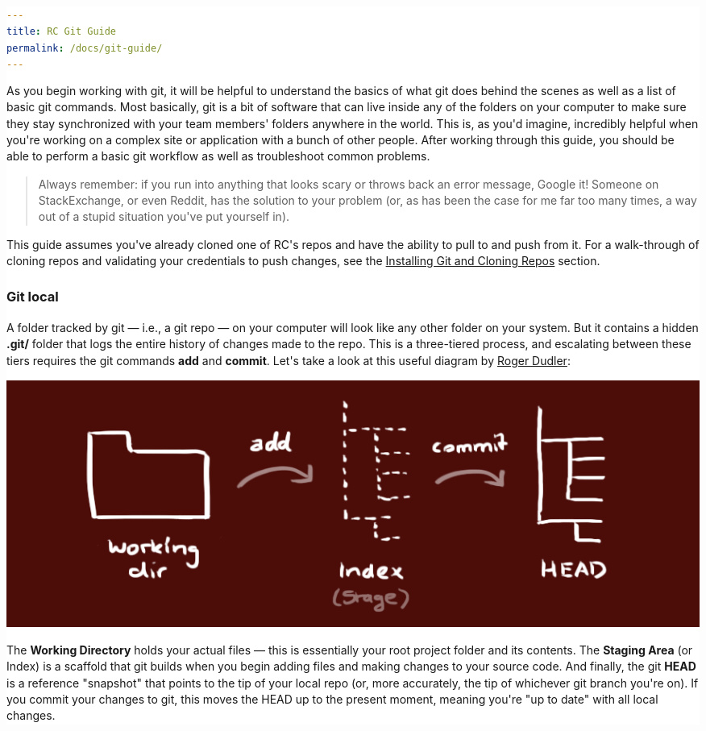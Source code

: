 ```yaml
---
title: RC Git Guide
permalink: /docs/git-guide/
---
```


As you begin working with git, it will be helpful to understand the basics of what git does behind the scenes as well as a list of basic git commands. Most basically, git is a bit of software that can live inside any of the folders on your computer to make sure they stay synchronized with your team members' folders anywhere in the world. This is, as you'd imagine, incredibly helpful when you're working on a complex site or application with a bunch of other people. After working through this guide, you should be able to perform a basic git workflow as well as troubleshoot common problems.

> Always remember: if you run into anything that looks scary or throws back an error message, Google it! Someone on StackExchange, or even Reddit, has the solution to your problem (or, as has been the case for me far too many times, a way out of a stupid situation you've put yourself in).

This guide assumes you've already cloned one of RC's repos and have the ability to pull to and push from it. For a walk-through of cloning repos and validating your credentials to push changes, see the [Installing Git and Cloning Repos](git-install-clone.md) section.

### Git local

A folder tracked by git — i.e., a git repo — on your computer will look like any other folder on your system. But it contains a hidden **.git/** folder that logs the entire history of changes made to the repo. This is a three-tiered process, and escalating between these tiers requires the git commands **add** and **commit**. Let's take a look at this useful diagram by [Roger Dudler](https://twitter.com/rogerdudler):

![Git Local Trees Diagram](/assets/img/git_trees.png)

The **Working Directory** holds your actual files — this is essentially your root project folder and its contents. The **Staging Area** (or Index) is a scaffold that git builds when you begin adding files and making changes to your source code. And finally, the git **HEAD** is a reference "snapshot" that points to the tip of your local repo (or, more accurately, the tip of whichever git branch you're on). If you commit your changes to git, this moves the HEAD up to the present moment, meaning you're "up to date" with all local changes.
